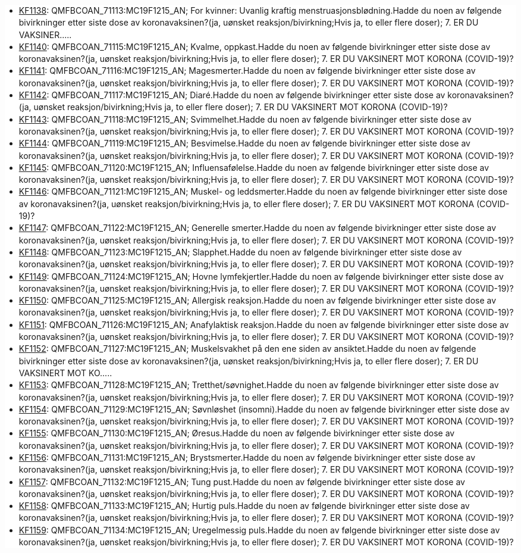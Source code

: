 - [KF1138](Foreldre1215_Runde40_komplett.md#KF1138): QMFBCOAN_71113:MC19F1215_AN; For kvinner: Uvanlig kraftig menstruasjonsblødning.Hadde du noen av følgende bivirkninger etter siste dose av koronavaksinen?(ja, uønsket reaksjon/bivirkning;Hvis ja, to eller flere doser); 7. ER DU VAKSINER.....
- [KF1140](Foreldre1215_Runde40_komplett.md#KF1140): QMFBCOAN_71115:MC19F1215_AN; Kvalme, oppkast.Hadde du noen av følgende bivirkninger etter siste dose av koronavaksinen?(ja, uønsket reaksjon/bivirkning;Hvis ja, to eller flere doser); 7. ER DU VAKSINERT MOT KORONA (COVID-19)?
- [KF1141](Foreldre1215_Runde40_komplett.md#KF1141): QMFBCOAN_71116:MC19F1215_AN; Magesmerter.Hadde du noen av følgende bivirkninger etter siste dose av koronavaksinen?(ja, uønsket reaksjon/bivirkning;Hvis ja, to eller flere doser); 7. ER DU VAKSINERT MOT KORONA (COVID-19)?
- [KF1142](Foreldre1215_Runde40_komplett.md#KF1142): QMFBCOAN_71117:MC19F1215_AN; Diaré.Hadde du noen av følgende bivirkninger etter siste dose av koronavaksinen?(ja, uønsket reaksjon/bivirkning;Hvis ja, to eller flere doser); 7. ER DU VAKSINERT MOT KORONA (COVID-19)?
- [KF1143](Foreldre1215_Runde40_komplett.md#KF1143): QMFBCOAN_71118:MC19F1215_AN; Svimmelhet.Hadde du noen av følgende bivirkninger etter siste dose av koronavaksinen?(ja, uønsket reaksjon/bivirkning;Hvis ja, to eller flere doser); 7. ER DU VAKSINERT MOT KORONA (COVID-19)?
- [KF1144](Foreldre1215_Runde40_komplett.md#KF1144): QMFBCOAN_71119:MC19F1215_AN; Besvimelse.Hadde du noen av følgende bivirkninger etter siste dose av koronavaksinen?(ja, uønsket reaksjon/bivirkning;Hvis ja, to eller flere doser); 7. ER DU VAKSINERT MOT KORONA (COVID-19)?
- [KF1145](Foreldre1215_Runde40_komplett.md#KF1145): QMFBCOAN_71120:MC19F1215_AN; Influensafølelse.Hadde du noen av følgende bivirkninger etter siste dose av koronavaksinen?(ja, uønsket reaksjon/bivirkning;Hvis ja, to eller flere doser); 7. ER DU VAKSINERT MOT KORONA (COVID-19)?
- [KF1146](Foreldre1215_Runde40_komplett.md#KF1146): QMFBCOAN_71121:MC19F1215_AN; Muskel- og leddsmerter.Hadde du noen av følgende bivirkninger etter siste dose av koronavaksinen?(ja, uønsket reaksjon/bivirkning;Hvis ja, to eller flere doser); 7. ER DU VAKSINERT MOT KORONA (COVID-19)?
- [KF1147](Foreldre1215_Runde40_komplett.md#KF1147): QMFBCOAN_71122:MC19F1215_AN; Generelle smerter.Hadde du noen av følgende bivirkninger etter siste dose av koronavaksinen?(ja, uønsket reaksjon/bivirkning;Hvis ja, to eller flere doser); 7. ER DU VAKSINERT MOT KORONA (COVID-19)?
- [KF1148](Foreldre1215_Runde40_komplett.md#KF1148): QMFBCOAN_71123:MC19F1215_AN; Slapphet.Hadde du noen av følgende bivirkninger etter siste dose av koronavaksinen?(ja, uønsket reaksjon/bivirkning;Hvis ja, to eller flere doser); 7. ER DU VAKSINERT MOT KORONA (COVID-19)?
- [KF1149](Foreldre1215_Runde40_komplett.md#KF1149): QMFBCOAN_71124:MC19F1215_AN; Hovne lymfekjertler.Hadde du noen av følgende bivirkninger etter siste dose av koronavaksinen?(ja, uønsket reaksjon/bivirkning;Hvis ja, to eller flere doser); 7. ER DU VAKSINERT MOT KORONA (COVID-19)?
- [KF1150](Foreldre1215_Runde40_komplett.md#KF1150): QMFBCOAN_71125:MC19F1215_AN; Allergisk reaksjon.Hadde du noen av følgende bivirkninger etter siste dose av koronavaksinen?(ja, uønsket reaksjon/bivirkning;Hvis ja, to eller flere doser); 7. ER DU VAKSINERT MOT KORONA (COVID-19)?
- [KF1151](Foreldre1215_Runde40_komplett.md#KF1151): QMFBCOAN_71126:MC19F1215_AN; Anafylaktisk reaksjon.Hadde du noen av følgende bivirkninger etter siste dose av koronavaksinen?(ja, uønsket reaksjon/bivirkning;Hvis ja, to eller flere doser); 7. ER DU VAKSINERT MOT KORONA (COVID-19)?
- [KF1152](Foreldre1215_Runde40_komplett.md#KF1152): QMFBCOAN_71127:MC19F1215_AN; Muskelsvakhet på den ene siden av ansiktet.Hadde du noen av følgende bivirkninger etter siste dose av koronavaksinen?(ja, uønsket reaksjon/bivirkning;Hvis ja, to eller flere doser); 7. ER DU VAKSINERT MOT KO.....
- [KF1153](Foreldre1215_Runde40_komplett.md#KF1153): QMFBCOAN_71128:MC19F1215_AN; Tretthet/søvnighet.Hadde du noen av følgende bivirkninger etter siste dose av koronavaksinen?(ja, uønsket reaksjon/bivirkning;Hvis ja, to eller flere doser); 7. ER DU VAKSINERT MOT KORONA (COVID-19)?
- [KF1154](Foreldre1215_Runde40_komplett.md#KF1154): QMFBCOAN_71129:MC19F1215_AN; Søvnløshet (insomni).Hadde du noen av følgende bivirkninger etter siste dose av koronavaksinen?(ja, uønsket reaksjon/bivirkning;Hvis ja, to eller flere doser); 7. ER DU VAKSINERT MOT KORONA (COVID-19)?
- [KF1155](Foreldre1215_Runde40_komplett.md#KF1155): QMFBCOAN_71130:MC19F1215_AN; Øresus.Hadde du noen av følgende bivirkninger etter siste dose av koronavaksinen?(ja, uønsket reaksjon/bivirkning;Hvis ja, to eller flere doser); 7. ER DU VAKSINERT MOT KORONA (COVID-19)?
- [KF1156](Foreldre1215_Runde40_komplett.md#KF1156): QMFBCOAN_71131:MC19F1215_AN; Brystsmerter.Hadde du noen av følgende bivirkninger etter siste dose av koronavaksinen?(ja, uønsket reaksjon/bivirkning;Hvis ja, to eller flere doser); 7. ER DU VAKSINERT MOT KORONA (COVID-19)?
- [KF1157](Foreldre1215_Runde40_komplett.md#KF1157): QMFBCOAN_71132:MC19F1215_AN; Tung pust.Hadde du noen av følgende bivirkninger etter siste dose av koronavaksinen?(ja, uønsket reaksjon/bivirkning;Hvis ja, to eller flere doser); 7. ER DU VAKSINERT MOT KORONA (COVID-19)?
- [KF1158](Foreldre1215_Runde40_komplett.md#KF1158): QMFBCOAN_71133:MC19F1215_AN; Hurtig puls.Hadde du noen av følgende bivirkninger etter siste dose av koronavaksinen?(ja, uønsket reaksjon/bivirkning;Hvis ja, to eller flere doser); 7. ER DU VAKSINERT MOT KORONA (COVID-19)?
- [KF1159](Foreldre1215_Runde40_komplett.md#KF1159): QMFBCOAN_71134:MC19F1215_AN; Uregelmessig puls.Hadde du noen av følgende bivirkninger etter siste dose av koronavaksinen?(ja, uønsket reaksjon/bivirkning;Hvis ja, to eller flere doser); 7. ER DU VAKSINERT MOT KORONA (COVID-19)?